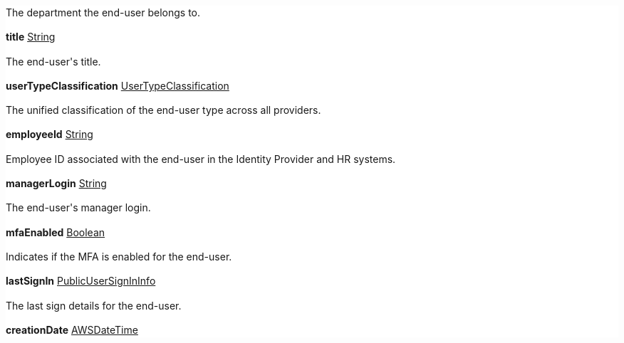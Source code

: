 The department the end-user belongs to.

</td>
</tr>
<tr>
<td valign="top"><strong>title</strong></td><td></td>
<td valign="top"><a href="#string">String</a></td>
<td>

The end-user's title.

</td>
</tr>
<tr>
<td valign="top"><strong>userTypeClassification</strong></td><td></td>
<td valign="top"><a href="#usertypeclassification">UserTypeClassification</a></td>
<td>

The unified classification of the end-user type across all providers.

</td>
</tr>
<tr>
<td valign="top"><strong>employeeId</strong></td><td></td>
<td valign="top"><a href="#string">String</a></td>
<td>

Employee ID associated with the end-user in the Identity Provider and HR systems.

</td>
</tr>
<tr>
<td valign="top"><strong>managerLogin</strong></td><td></td>
<td valign="top"><a href="#string">String</a></td>
<td>

The end-user's manager login.

</td>
</tr>
<tr>
<td valign="top"><strong>mfaEnabled</strong></td><td></td>
<td valign="top"><a href="#boolean">Boolean</a></td>
<td>

Indicates if the MFA is enabled for the end-user.

</td>
</tr>
<tr>
<td valign="top"><strong>lastSignIn</strong></td><td></td>
<td valign="top"><a href="#publicusersignininfo">PublicUserSignInInfo</a></td>
<td>

The last sign details for the end-user.

</td>
</tr>
<tr>
<td valign="top"><strong>creationDate</strong></td><td></td>
<td valign="top"><a href="#awsdatetime">AWSDateTime</a></td>
<td>

